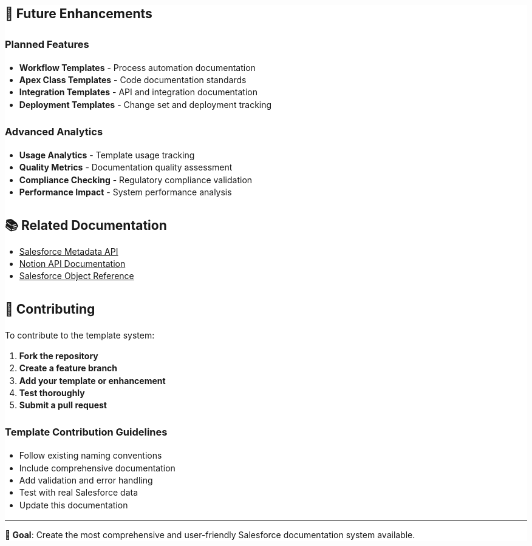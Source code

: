## 🚀 Future Enhancements

### Planned Features

- **Workflow Templates** - Process automation documentation
- **Apex Class Templates** - Code documentation standards
- **Integration Templates** - API and integration documentation
- **Deployment Templates** - Change set and deployment tracking

### Advanced Analytics

- **Usage Analytics** - Template usage tracking
- **Quality Metrics** - Documentation quality assessment
- **Compliance Checking** - Regulatory compliance validation
- **Performance Impact** - System performance analysis

## 📚 Related Documentation

- [Salesforce Metadata API](https://developer.salesforce.com/docs/atlas.en-us.api_meta.meta/api_meta/)
- [Notion API Documentation](https://developers.notion.com/)
- [Salesforce Object Reference](https://developer.salesforce.com/docs/atlas.en-us.object_reference.meta/object_reference/)

## 🤝 Contributing

To contribute to the template system:

1. **Fork the repository**
2. **Create a feature branch**
3. **Add your template or enhancement**
4. **Test thoroughly**
5. **Submit a pull request**

### Template Contribution Guidelines

- Follow existing naming conventions
- Include comprehensive documentation
- Add validation and error handling
- Test with real Salesforce data
- Update this documentation

---

**🎯 Goal**: Create the most comprehensive and user-friendly Salesforce documentation system available.
